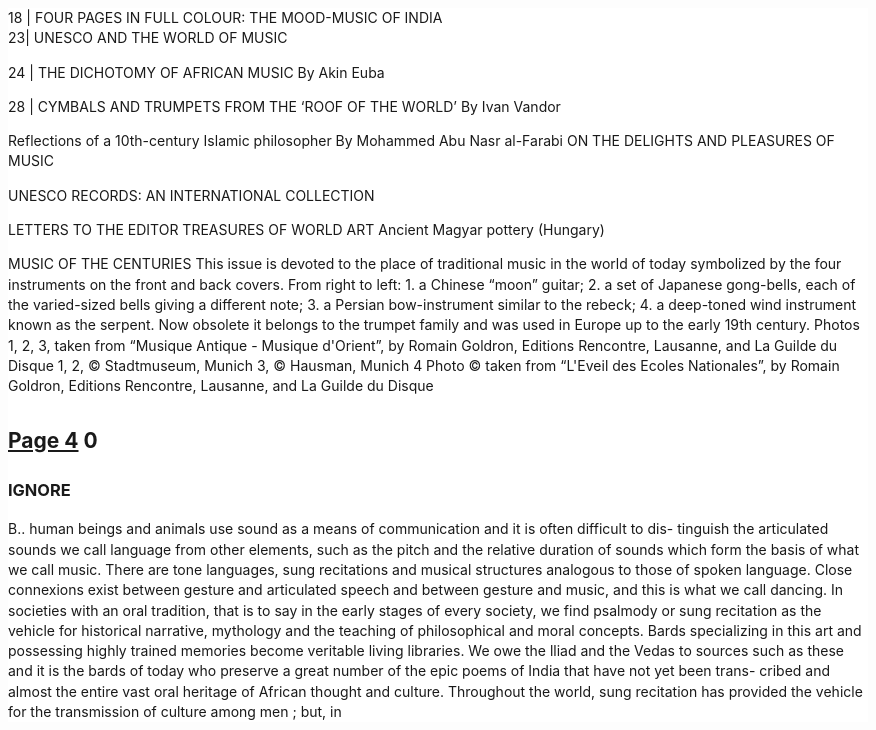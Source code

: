 18 | FOUR PAGES IN FULL COLOUR: 
THE MOOD-MUSIC OF INDIA    
23| UNESCO AND THE WORLD OF MUSIC 
   
24 | THE DICHOTOMY 
OF AFRICAN MUSIC 
By Akin Euba 
   
28 | CYMBALS AND TRUMPETS 
FROM THE ‘ROOF OF THE WORLD’ 
By Ivan Vandor 
    
   
Reflections of a 10th-century Islamic philosopher 
By Mohammed Abu Nasr al-Farabi 
ON THE DELIGHTS AND PLEASURES OF MUSIC 
   
UNESCO RECORDS: 
AN INTERNATIONAL COLLECTION 
 
LETTERS TO THE EDITOR 
   TREASURES OF WORLD ART 
Ancient Magyar pottery (Hungary)   
 
MUSIC OF THE CENTURIES 
This issue is devoted to the place of traditional music in the world of today 
symbolized by the four instruments on the front and back covers. From right 
to left: 1. a Chinese “moon” guitar; 2. a set of Japanese gong-bells, each of 
the varied-sized bells giving a different note; 3. a Persian bow-instrument 
similar to the rebeck; 4. a deep-toned wind instrument known as the serpent. 
Now obsolete it belongs to the trumpet family and was used in Europe up 
to the early 19th century. 
Photos 1, 2, 3, taken from “Musique Antique - Musique d'Orient”, by Romain Goldron, 
Editions Rencontre, Lausanne, and La Guilde du Disque 
1, 2, © Stadtmuseum, Munich 3, © Hausman, Munich 
4 Photo © taken from “L'Eveil des Ecoles Nationales”, by Romain Goldron, Editions 
Rencontre, Lausanne, and La Guilde du Disque 

## [Page 4](https://demo.humlab.umu.se/courier/074886engo.pdf#page=4) 0

### IGNORE

B.. human beings and animals use sound as 
a means of communication and it is often difficult to dis- 
tinguish the articulated sounds we call language from other 
elements, such as the pitch and the relative duration of 
sounds which form the basis of what we call music. 
There are tone languages, sung recitations and musical 
structures analogous to those of spoken language. Close 
connexions exist between gesture and articulated speech 
and between gesture and music, and this is what we call 
dancing. 
In societies with an oral tradition, that is to say in the 
early stages of every society, we find psalmody or sung 
recitation as the vehicle for historical narrative, mythology 
and the teaching of philosophical and moral concepts. 
Bards specializing in this art and possessing highly 
trained memories become veritable living libraries. We 
owe the lliad and the Vedas to sources such as these 
and it is the bards of today who preserve a great number 
of the epic poems of India that have not yet been trans- 
cribed and almost the entire vast oral heritage of African 
thought and culture. 
Throughout the world, sung recitation has provided the 
vehicle for the transmission of culture among men ; but, in 